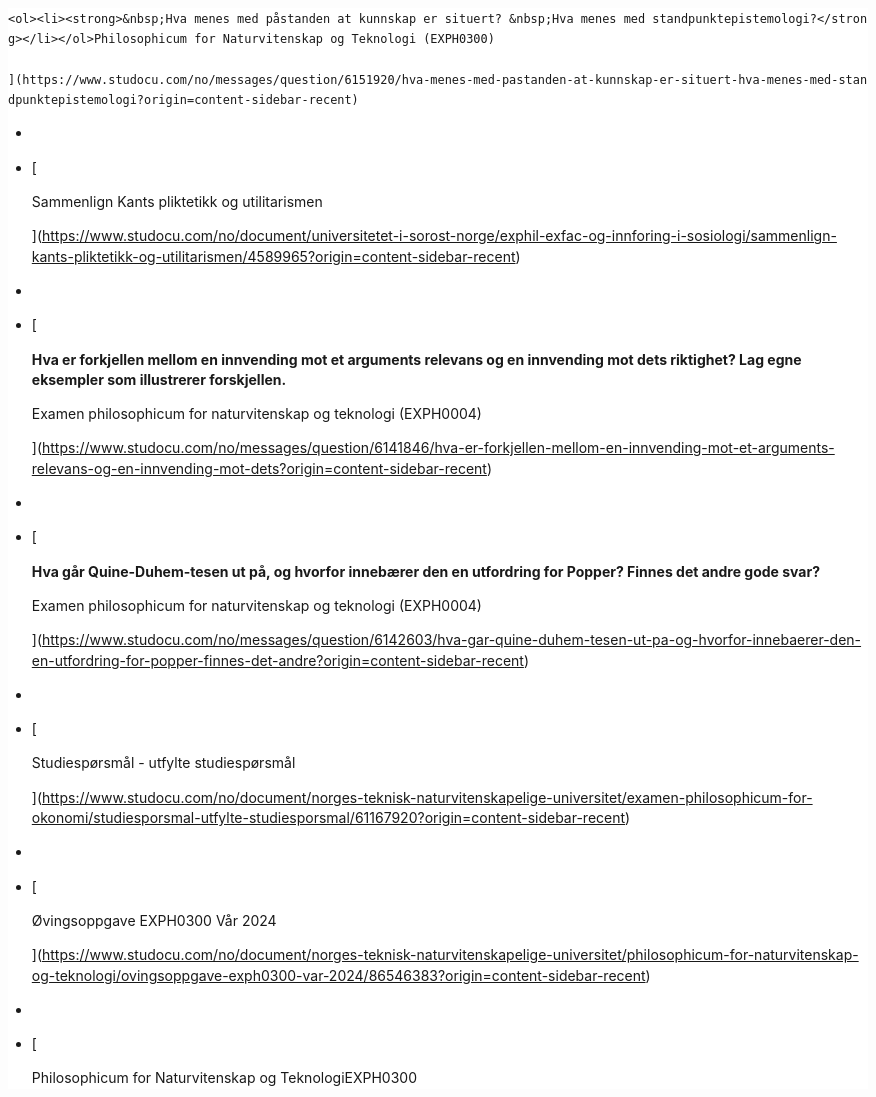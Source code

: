     <ol><li><strong>&nbsp;Hva menes med påstanden at kunnskap er situert? &nbsp;Hva menes med standpunktepistemologi?</strong></li></ol>Philosophicum for Naturvitenskap og Teknologi (EXPH0300)
    
    ](https://www.studocu.com/no/messages/question/6151920/hva-menes-med-pastanden-at-kunnskap-er-situert-hva-menes-med-standpunktepistemologi?origin=content-sidebar-recent)
- [](https://www.studocu.com/no/document/universitetet-i-sorost-norge/exphil-exfac-og-innforing-i-sosiologi/sammenlign-kants-pliktetikk-og-utilitarismen/4589965?origin=content-sidebar-recent)
- [
    
    Sammenlign Kants pliktetikk og utilitarismen
    
    ](https://www.studocu.com/no/document/universitetet-i-sorost-norge/exphil-exfac-og-innforing-i-sosiologi/sammenlign-kants-pliktetikk-og-utilitarismen/4589965?origin=content-sidebar-recent)
- [](https://www.studocu.com/no/messages/question/6141846/hva-er-forkjellen-mellom-en-innvending-mot-et-arguments-relevans-og-en-innvending-mot-dets?origin=content-sidebar-recent)
- [
    
    <p style="margin-left:0in;"><strong>Hva er forkjellen mellom en innvending mot et arguments relevans og en innvending mot dets riktighet?&nbsp;Lag egne eksempler som illustrerer forskjellen.</strong></p>Examen philosophicum for naturvitenskap og teknologi (EXPH0004)
    
    ](https://www.studocu.com/no/messages/question/6141846/hva-er-forkjellen-mellom-en-innvending-mot-et-arguments-relevans-og-en-innvending-mot-dets?origin=content-sidebar-recent)
- [](https://www.studocu.com/no/messages/question/6142603/hva-gar-quine-duhem-tesen-ut-pa-og-hvorfor-innebaerer-den-en-utfordring-for-popper-finnes-det-andre?origin=content-sidebar-recent)
- [
    
    <p style="margin-left:0in;"><strong>Hva går Quine-Duhem-tesen ut på, og hvorfor innebærer den en utfordring for Popper? Finnes det andre gode svar?</strong></p>Examen philosophicum for naturvitenskap og teknologi (EXPH0004)
    
    ](https://www.studocu.com/no/messages/question/6142603/hva-gar-quine-duhem-tesen-ut-pa-og-hvorfor-innebaerer-den-en-utfordring-for-popper-finnes-det-andre?origin=content-sidebar-recent)
- [](https://www.studocu.com/no/document/norges-teknisk-naturvitenskapelige-universitet/examen-philosophicum-for-okonomi/studiesporsmal-utfylte-studiesporsmal/61167920?origin=content-sidebar-recent)
- [
    
    Studiespørsmål - utfylte studiespørsmål
    
    ](https://www.studocu.com/no/document/norges-teknisk-naturvitenskapelige-universitet/examen-philosophicum-for-okonomi/studiesporsmal-utfylte-studiesporsmal/61167920?origin=content-sidebar-recent)
- [](https://www.studocu.com/no/document/norges-teknisk-naturvitenskapelige-universitet/philosophicum-for-naturvitenskap-og-teknologi/ovingsoppgave-exph0300-var-2024/86546383?origin=content-sidebar-recent)
- [
    
    Øvingsoppgave EXPH0300 Vår 2024
    
    ](https://www.studocu.com/no/document/norges-teknisk-naturvitenskapelige-universitet/philosophicum-for-naturvitenskap-og-teknologi/ovingsoppgave-exph0300-var-2024/86546383?origin=content-sidebar-recent)
- [](https://www.studocu.com/no/course/norges-teknisk-naturvitenskapelige-universitet/philosophicum-for-naturvitenskap-og-teknologi/4338055)
- [
    
    Philosophicum for Naturvitenskap og TeknologiEXPH0300
    